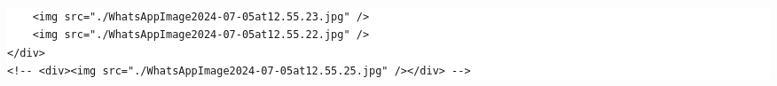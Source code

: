         <img src="./WhatsAppImage2024-07-05at12.55.23.jpg" />
        <img src="./WhatsAppImage2024-07-05at12.55.22.jpg" />
    </div>
    <!-- <div><img src="./WhatsAppImage2024-07-05at12.55.25.jpg" /></div> -->
</div>
